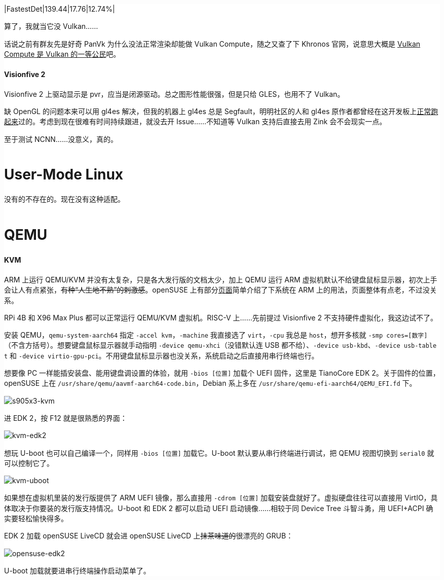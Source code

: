 |FastestDet|139.44|17.76|12.74%|

算了，我就当它没 Vulkan……

话说之前有群友先是好奇 PanVk 为什么没法正常渲染却能做 Vulkan Compute，随之又查了下 Khronos 官网，说意思大概是 [Vulkan Compute 是 Vulkan 的一等公民](https://www.khronos.org/blog/getting-started-with-vulkan-compute-acceleration)吧。

#### Visionfive 2

Visionfive 2 上驱动显示是 pvr，应当是闭源驱动。总之图形性能很强，但是只给 GLES，也用不了 Vulkan。

缺 OpenGL 的问题本来可以用 gl4es 解决，但我的机器上 gl4es 总是 Segfault，明明社区的人和 gl4es 原作者都曾经在这开发板上[正常跑起来](https://github.com/ptitSeb/gl4es/issues/420)过的。考虑到现在很难有时间持续跟进，就没去开 Issue……不知道等 Vulkan 支持后直接去用 Zink 会不会现实一点。

至于测试 NCNN……没意义，真的。

# User-Mode Linux

没有的不存在的。现在没有这种适配。

# QEMU

#### KVM

ARM 上运行 QEMU/KVM 并没有太复杂，只是各大发行版的文档太少，加上 QEMU 运行 ARM 虚拟机默认不给键盘鼠标显示器，初次上手会让人有点紧张，~~有种“人生地不熟”的刺激感~~。openSUSE 上有部分[页面](https://en.opensuse.org/openSUSE:AArch64)简单介绍了下系统在 ARM 上的用法，页面整体有点老，不过没关系。

RPi 4B 和 X96 Max Plus 都可以正常运行 QEMU/KVM 虚拟机。RISC-V 上……先前提过 Visionfive 2 不支持硬件虚拟化，我这边试不了。

安装 QEMU，`qemu-system-aarch64` 指定 `-accel kvm`，`-machine` 我直接选了 `virt`，`-cpu` 我总是 `host`，想开多核就 `-smp cores=[数字]`（不含方括号）。想要键盘鼠标显示器就手动指明 `-device qemu-xhci`（没错默认连 USB 都不给）、`-device usb-kbd`、`-device usb-tablet` 和 `-device virtio-gpu-pci`。不用键盘鼠标显示器也没关系，系统启动之后直接用串行终端也行。

想要像 PC 一样能插安装盘、能用键盘调设置的体验，就用 `-bios [位置]` 加载个 UEFI 固件，这里是 TianoCore EDK 2。关于固件的位置，openSUSE 上在 `/usr/share/qemu/aavmf-aarch64-code.bin`，Debian 系上多在 `/usr/share/qemu-efi-aarch64/QEMU_EFI.fd` 下。

![s905x3-kvm]({{site.url}}/res/embedded-linux/s905x3-neofetch.webp)

进 EDK 2，按 F12 就是很熟悉的界面：

![kvm-edk2]({{site.url}}/res/embedded-linux/s905x3-kvm-edk2.webp)

想玩 U-boot 也可以自己编译一个，同样用 `-bios [位置]` 加载它。U-boot 默认要从串行终端进行调试，把 QEMU 视图切换到 `serial0` 就可以控制它了。

![kvm-uboot]({{site.url}}/res/embedded-linux/s905x3-kvm-uboot.webp)

如果想在虚拟机里装的发行版提供了 ARM UEFI 镜像，那么直接用 `-cdrom [位置]` 加载安装盘就好了。虚拟硬盘往往可以直接用 VirtIO，具体取决于你要装的发行版支持情况。U-boot 和 EDK 2 都可以启动 UEFI 启动镜像……相较于同 Device Tree 斗智斗勇，用 UEFI+ACPI 确实要轻松愉快得多。

EDK 2 加载 openSUSE LiveCD 就会进 openSUSE LiveCD 上~~抹茶味道的~~很漂亮的 GRUB：

![opensuse-edk2]({{site.url}}/res/embedded-linux/s905x3-opensuse-edk2.webp)

U-boot 加载就要进串行终端操作启动菜单了。
